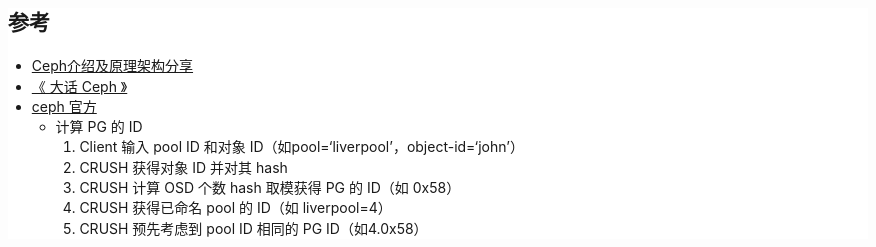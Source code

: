 
## 参考
- [Ceph介绍及原理架构分享](https://www.jianshu.com/p/cc3ece850433)
- [《 大话 Ceph 》](https://cloud.tencent.com/developer/article/1006292)
- [ceph 官方](https://docs.ceph.com/)
	- 计算 PG 的 ID
		1. Client 输入 pool ID 和对象 ID（如pool=‘liverpool’，object-id=‘john’）
		2. CRUSH 获得对象 ID 并对其 hash
		3. CRUSH 计算 OSD 个数 hash 取模获得 PG 的 ID（如 0x58）
		4. CRUSH 获得已命名 pool 的 ID（如 liverpool=4）
		5. CRUSH 预先考虑到 pool ID 相同的 PG ID（如4.0x58）